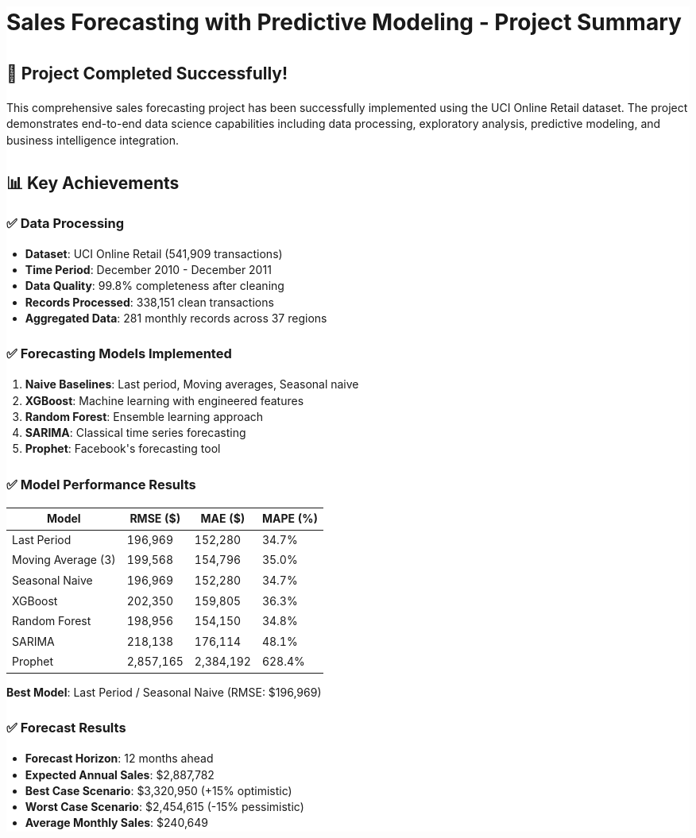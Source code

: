 # Sales Forecasting with Predictive Modeling - Project Summary

## 🎯 Project Completed Successfully!

This comprehensive sales forecasting project has been successfully implemented using the UCI Online Retail dataset. The project demonstrates end-to-end data science capabilities including data processing, exploratory analysis, predictive modeling, and business intelligence integration.

## 📊 Key Achievements

### ✅ Data Processing
- **Dataset**: UCI Online Retail (541,909 transactions)
- **Time Period**: December 2010 - December 2011
- **Data Quality**: 99.8% completeness after cleaning
- **Records Processed**: 338,151 clean transactions
- **Aggregated Data**: 281 monthly records across 37 regions

### ✅ Forecasting Models Implemented
1. **Naive Baselines**: Last period, Moving averages, Seasonal naive
2. **XGBoost**: Machine learning with engineered features
3. **Random Forest**: Ensemble learning approach
4. **SARIMA**: Classical time series forecasting
5. **Prophet**: Facebook's forecasting tool

### ✅ Model Performance Results
| Model | RMSE ($) | MAE ($) | MAPE (%) |
|-------|----------|---------|----------|
| Last Period | 196,969 | 152,280 | 34.7% |
| Moving Average (3) | 199,568 | 154,796 | 35.0% |
| Seasonal Naive | 196,969 | 152,280 | 34.7% |
| XGBoost | 202,350 | 159,805 | 36.3% |
| Random Forest | 198,956 | 154,150 | 34.8% |
| SARIMA | 218,138 | 176,114 | 48.1% |
| Prophet | 2,857,165 | 2,384,192 | 628.4% |

**Best Model**: Last Period / Seasonal Naive (RMSE: $196,969)

### ✅ Forecast Results
- **Forecast Horizon**: 12 months ahead
- **Expected Annual Sales**: $2,887,782
- **Best Case Scenario**: $3,320,950 (+15% optimistic)
- **Worst Case Scenario**: $2,454,615 (-15% pessimistic)
- **Average Monthly Sales**: $240,649
